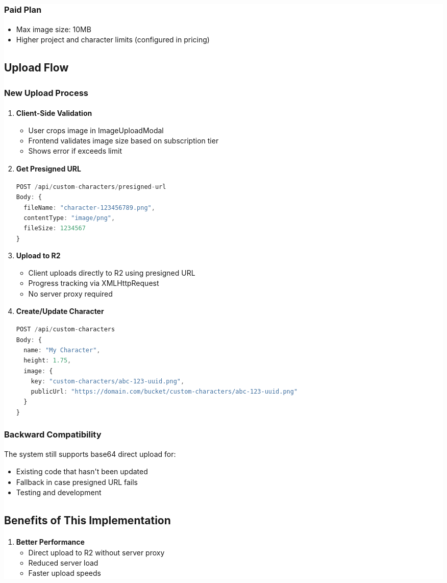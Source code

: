 ### Paid Plan
- Max image size: 10MB
- Higher project and character limits (configured in pricing)

## Upload Flow

### New Upload Process

1. **Client-Side Validation**
   - User crops image in ImageUploadModal
   - Frontend validates image size based on subscription tier
   - Shows error if exceeds limit

2. **Get Presigned URL**
   ```typescript
   POST /api/custom-characters/presigned-url
   Body: {
     fileName: "character-123456789.png",
     contentType: "image/png",
     fileSize: 1234567
   }
   ```

3. **Upload to R2**
   - Client uploads directly to R2 using presigned URL
   - Progress tracking via XMLHttpRequest
   - No server proxy required

4. **Create/Update Character**
   ```typescript
   POST /api/custom-characters
   Body: {
     name: "My Character",
     height: 1.75,
     image: {
       key: "custom-characters/abc-123-uuid.png",
       publicUrl: "https://domain.com/bucket/custom-characters/abc-123-uuid.png"
     }
   }
   ```

### Backward Compatibility

The system still supports base64 direct upload for:
- Existing code that hasn't been updated
- Fallback in case presigned URL fails
- Testing and development

## Benefits of This Implementation

1. **Better Performance**
   - Direct upload to R2 without server proxy
   - Reduced server load
   - Faster upload speeds
